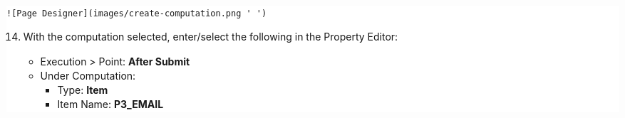    ![Page Designer](images/create-computation.png ' ')

14. With the computation selected, enter/select the following in the Property Editor:

    - Execution > Point: **After Submit**
    - Under Computation:
        - Type: **Item**
        - Item Name: **P3_EMAIL**
